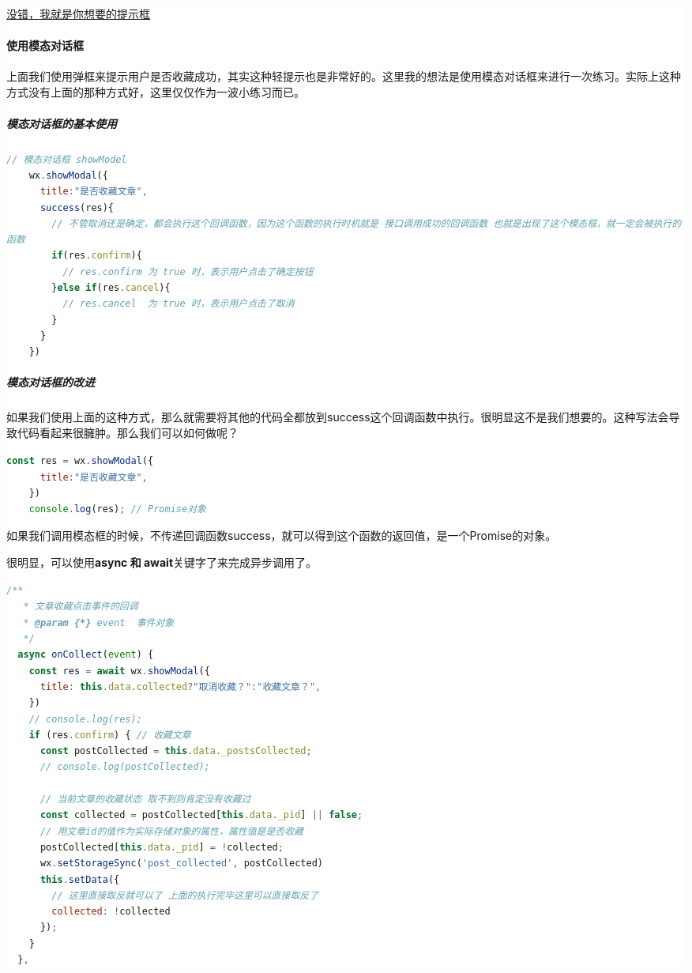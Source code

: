 
[没错，我就是你想要的提示框](https://developers.weixin.qq.com/miniprogram/dev/api/ui/interaction/wx.showToast.html)



#### 使用模态对话框

上面我们使用弹框来提示用户是否收藏成功，其实这种轻提示也是非常好的。这里我的想法是使用模态对话框来进行一次练习。实际上这种方式没有上面的那种方式好，这里仅仅作为一波小练习而已。

##### 模态对话框的基本使用

```js
// 模态对话框 showModel
    wx.showModal({
      title:"是否收藏文章",
      success(res){
        // 不管取消还是确定，都会执行这个回调函数，因为这个函数的执行时机就是 接口调用成功的回调函数 也就是出现了这个模态框，就一定会被执行的函数
        if(res.confirm){
          // res.confirm 为 true 时，表示用户点击了确定按钮
        }else if(res.cancel){
          // res.cancel  为 true 时，表示用户点击了取消
        }
      }
    })
```

##### 模态对话框的改进

如果我们使用上面的这种方式，那么就需要将其他的代码全都放到success这个回调函数中执行。很明显这不是我们想要的。这种写法会导致代码看起来很臃肿。那么我们可以如何做呢？

```js
const res = wx.showModal({
      title:"是否收藏文章",
    })
    console.log(res); // Promise对象
```

如果我们调用模态框的时候，不传递回调函数success，就可以得到这个函数的返回值，是一个Promise的对象。

很明显，可以使用**async 和 await**关键字了来完成异步调用了。

```js
/**
   * 文章收藏点击事件的回调
   * @param {*} event  事件对象
   */
  async onCollect(event) {
    const res = await wx.showModal({
      title: this.data.collected?"取消收藏？":"收藏文章？",
    })
    // console.log(res);
    if (res.confirm) { // 收藏文章
      const postCollected = this.data._postsCollected;
      // console.log(postCollected);

      // 当前文章的收藏状态 取不到则肯定没有收藏过
      const collected = postCollected[this.data._pid] || false;
      // 用文章id的值作为实际存储对象的属性，属性值是是否收藏
      postCollected[this.data._pid] = !collected;
      wx.setStorageSync('post_collected', postCollected)
      this.setData({
        // 这里直接取反就可以了 上面的执行完毕这里可以直接取反了
        collected: !collected
      });
    }
  },
```
